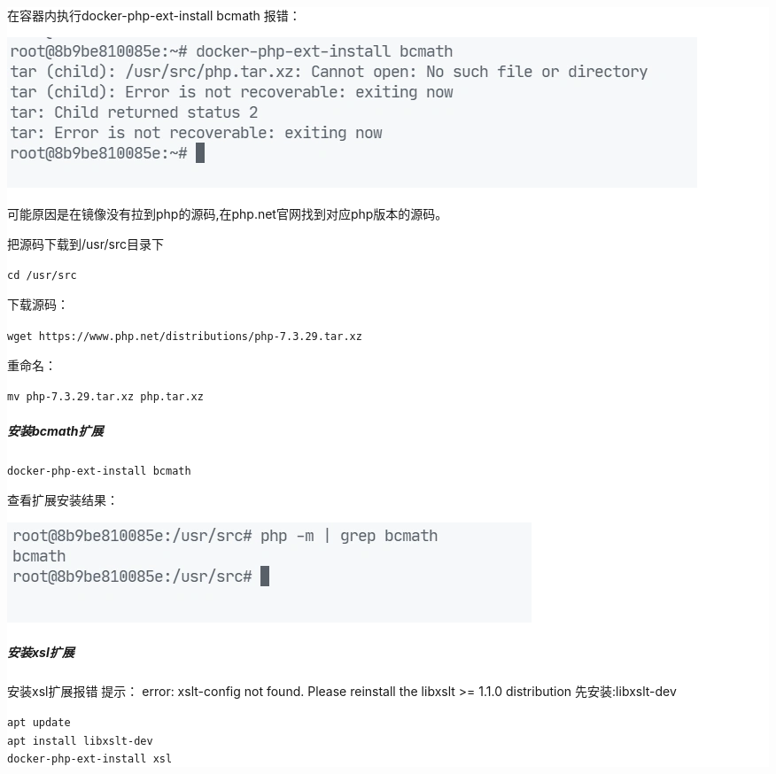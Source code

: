 在容器内执行docker-php-ext-install bcmath
报错：

![](images/31.webp)

可能原因是在镜像没有拉到php的源码,在php.net官网找到对应php版本的源码。

把源码下载到/usr/src目录下

```
cd /usr/src
```

下载源码：

```
wget https://www.php.net/distributions/php-7.3.29.tar.xz
```

重命名：

```
mv php-7.3.29.tar.xz php.tar.xz
```

##### 安装bcmath扩展

```
docker-php-ext-install bcmath
```

查看扩展安装结果：

![](images/32.webp)

##### 安装xsl扩展

安装xsl扩展报错
提示：
error: xslt-config not found. Please reinstall the libxslt >= 1.1.0 distribution
先安装:libxslt-dev

```
apt update
apt install libxslt-dev
docker-php-ext-install xsl
```
